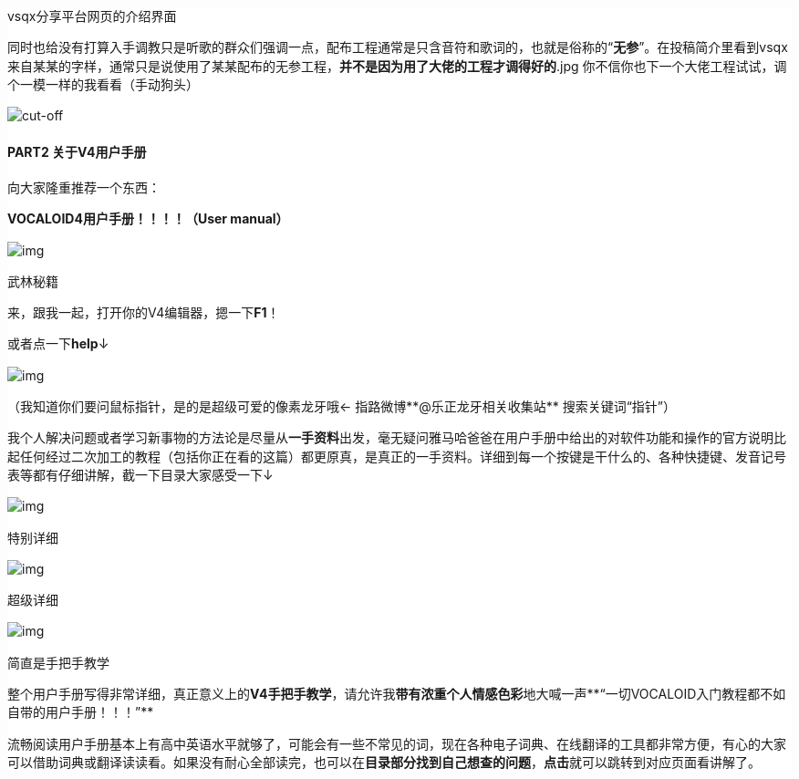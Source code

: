 vsqx分享平台网页的介绍界面



同时也给没有打算入手调教只是听歌的群众们强调一点，配布工程通常是只含音符和歌词的，也就是俗称的“**无参**”。在投稿简介里看到vsqx来自某某的字样，通常只是说使用了某某配布的无参工程，**并不是因为用了大佬的工程才调得好的**.jpg 你不信你也下一个大佬工程试试，调个一模一样的我看看（手动狗头）



![cut-off](https://i0.hdslb.com/bfs/article/0117cbba35e51b0bce5f8c2f6a838e8a087e8ee7.png)

#### PART2 关于V4用户手册

向大家隆重推荐一个东西：

 

**VOCALOID4用户手册！！！！（User manual）**

 

![img](https://i1.hdslb.com/bfs/article/7a9e11b1326586c68f9041eecc88dbaae316d188.jpg@1176w_1640h.webp)

武林秘籍



来，跟我一起，打开你的V4编辑器，摁一下**F1**！

或者点一下**help**↓



![img](https://i1.hdslb.com/bfs/article/25e3273809cd18ca6fa1ef809922b5858b50fe7f.jpg@1192w.webp)



（我知道你们要问鼠标指针，是的是超级可爱的像素龙牙哦← 指路微博**@乐正龙牙相关收集站** 搜索关键词“指针”）

 

我个人解决问题或者学习新事物的方法论是尽量从**一手资料**出发，毫无疑问雅马哈爸爸在用户手册中给出的对软件功能和操作的官方说明比起任何经过二次加工的教程（包括你正在看的这篇）都更原真，是真正的一手资料。详细到每一个按键是干什么的、各种快捷键、发音记号表等都有仔细讲解，截一下目录大家感受一下↓



![img](https://i1.hdslb.com/bfs/article/f4a92ef8a1a0e865b1fb31e9b62a064845ba5155.jpg@1182w_1574h.webp)

特别详细



![img](https://i1.hdslb.com/bfs/article/b78777378feb998cc1d597ffe7efdc0daf679ad9.jpg@1100w_1068h.webp)

超级详细



![img](https://i1.hdslb.com/bfs/article/ce18660598c0ed300a624242f13f6859a61e5dfd.jpg@1192w.webp)

简直是手把手教学

整个用户手册写得非常详细，真正意义上的**V4手把手教学**，请允许我**带有浓重个人情感色彩**地大喊一声**“一切VOCALOID入门教程都不如自带的用户手册！！！”**

流畅阅读用户手册基本上有高中英语水平就够了，可能会有一些不常见的词，现在各种电子词典、在线翻译的工具都非常方便，有心的大家可以借助词典或翻译读读看。如果没有耐心全部读完，也可以在**目录部分找到自己想查的问题**，**点击**就可以跳转到对应页面看讲解了。

